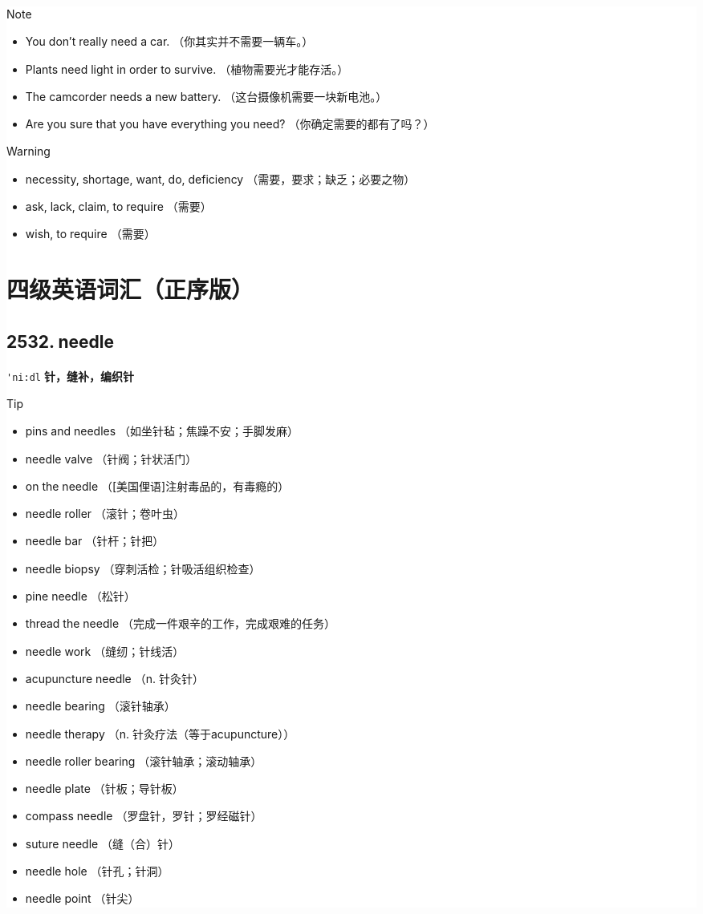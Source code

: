 > [!NOTE]
>
> - You don’t really need a car. （你其实并不需要一辆车。）
>
> - Plants need light in order to survive. （植物需要光才能存活。）
>
> - The camcorder needs a new battery. （这台摄像机需要一块新电池。）
>
> - Are you sure that you have everything you need? （你确定需要的都有了吗？）
>

> [!WARNING]
>
> - necessity, shortage, want, do, deficiency （需要，要求；缺乏；必要之物）
>
> - ask, lack, claim, to require （需要）
>
> - wish, to require （需要）
>

# 四级英语词汇（正序版）

## 2532. needle

`'ni:dl`  **针，缝补，编织针**

> [!TIP]
>
> - pins and needles （如坐针毡；焦躁不安；手脚发麻）
>
> - needle valve （针阀；针状活门）
>
> - on the needle （[美国俚语]注射毒品的，有毒瘾的）
>
> - needle roller （滚针；卷叶虫）
>
> - needle bar （针杆；针把）
>
> - needle biopsy （穿刺活检；针吸活组织检查）
>
> - pine needle （松针）
>
> - thread the needle （完成一件艰辛的工作，完成艰难的任务）
>
> - needle work （缝纫；针线活）
>
> - acupuncture needle （n. 针灸针）
>
> - needle bearing （滚针轴承）
>
> - needle therapy （n. 针灸疗法（等于acupuncture））
>
> - needle roller bearing （滚针轴承；滚动轴承）
>
> - needle plate （针板；导针板）
>
> - compass needle （罗盘针，罗针；罗经磁针）
>
> - suture needle （缝（合）针）
>
> - needle hole （针孔；针洞）
>
> - needle point （针尖）